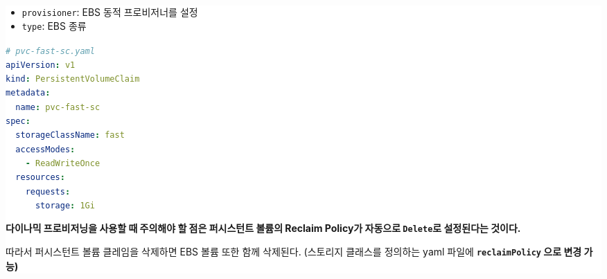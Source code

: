 - `provisioner`:  EBS 동적 프로비저너를 설정
- `type`: EBS 종류

```yaml
# pvc-fast-sc.yaml
apiVersion: v1
kind: PersistentVolumeClaim
metadata:
  name: pvc-fast-sc
spec:
  storageClassName: fast
  accessModes:
    - ReadWriteOnce
  resources:
    requests:
      storage: 1Gi
```

**다이나믹 프로비저닝을 사용할 때 주의해야 할 점은 퍼시스턴트 볼륨의 Reclaim Policy가 자동으로 `Delete`로 설정된다는 것이다.**

따라서 퍼시스턴트 볼륨 클레임을 삭제하면 EBS 볼륨 또한 함께 삭제된다. (스토리지 클래스를 정의하는 yaml 파일에 **`reclaimPolicy` 으로 변경 가능)**
